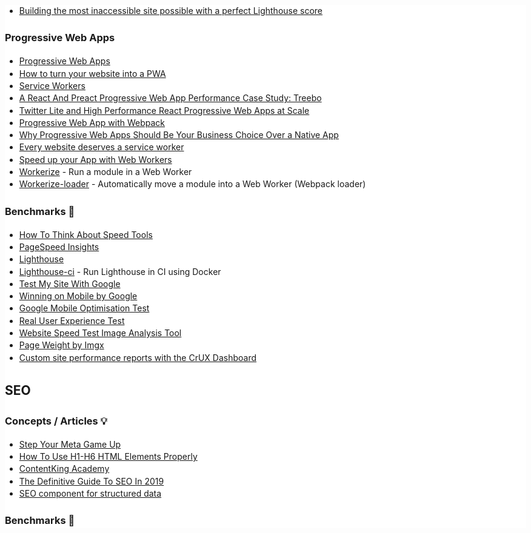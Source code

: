 - [Building the most inaccessible site possible with a perfect Lighthouse score](https://www.matuzo.at/blog/building-the-most-inaccessible-site-possible-with-a-perfect-lighthouse-score/)

### Progressive Web Apps

- [Progressive Web Apps](https://developers.google.com/web/progressive-web-apps/)
- [How to turn your website into a PWA](https://mxb.at/blog/how-to-turn-your-website-into-a-pwa/)
- [Service Workers](https://flaviocopes.com/service-workers/)
- [A React And Preact Progressive Web App Performance Case Study: Treebo](https://medium.com/dev-channel/treebo-a-react-and-preact-progressive-web-app-performance-case-study-5e4f450d5299)
- [Twitter Lite and High Performance React Progressive Web Apps at Scale](https://medium.com/@paularmstrong/twitter-lite-and-high-performance-react-progressive-web-apps-at-scale-d28a00e780a3)
- [Progressive Web App with Webpack](https://dev.to/remejuan/progressive-web-app-with-webpack-87p)
- [Why Progressive Web Apps Should Be Your Business Choice Over a Native App](https://love2dev.com/pwa/progressive-web-app-vs-native/)
- [Every website deserves a service worker](https://dev.to/bnevilleoneill/every-website-deserves-a-service-worker-3gbj?fbclid=IwAR2WfZnoVwgDX4yMcyOwzYWKzJsSj-LZkZdMawrWi8tPYclPmXsWbxkOSFI)
- [Speed up your App with Web Workers](https://kentcdodds.com/blog/speed-up-your-app-with-web-workers)
- [Workerize](https://github.com/developit/workerize) - Run a module in a Web Worker
- [Workerize-loader](https://github.com/developit/workerize-loader) - Automatically move a module into a Web Worker (Webpack loader)

### Benchmarks 💯

- [How To Think About Speed Tools](https://developers.google.com/web/fundamentals/performance/speed-tools/)
- [PageSpeed Insights](https://developers.google.com/speed/pagespeed/insights/)
- [Lighthouse](https://developers.google.com/web/tools/lighthouse/)
- [Lighthouse-ci](https://github.com/ebidel/lighthouse-ci) - Run Lighthouse in CI using Docker
- [Test My Site With Google](https://testmysite.withgoogle.com/)
- [Winning on Mobile by Google](https://www.thinkwithgoogle.com/feature/mobile/)
- [Google Mobile Optimisation Test](https://search.google.com/test/mobile-friendly)
- [Real User Experience Test](https://ruxt.dexecure.com/)
- [Website Speed Test Image Analysis Tool](https://webspeedtest.cloudinary.com/)
- [Page Weight by Imgx](https://pageweight.imgix.com/)
- [Custom site performance reports with the CrUX Dashboard](https://developers.google.com/web/updates/2018/08/chrome-ux-report-dashboard)

## SEO

### Concepts / Articles 💡

- [Step Your Meta Game Up](https://dev.to/rpalo/step-your-meta-game-up)
- [How To Use H1-H6 HTML Elements Properly](https://www.hobo-web.co.uk/headers/)
- [ContentKing Academy](https://www.contentkingapp.com/academy/)
- [The Definitive Guide To SEO In 2019](https://backlinko.com/seo-this-year)
- [SEO component for structured data](https://mobile.twitter.com/signalnerve/status/1098691569362849799)

### Benchmarks 💯
